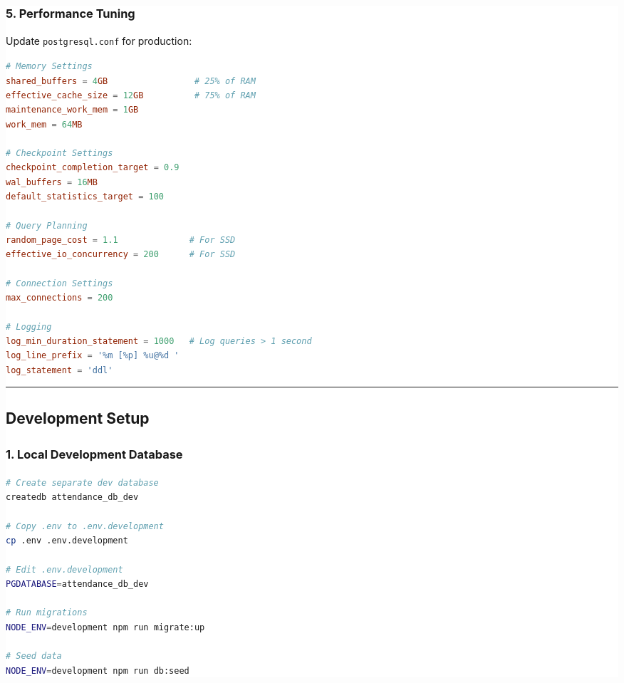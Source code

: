 ### 5. Performance Tuning

Update `postgresql.conf` for production:

```conf
# Memory Settings
shared_buffers = 4GB                 # 25% of RAM
effective_cache_size = 12GB          # 75% of RAM
maintenance_work_mem = 1GB
work_mem = 64MB

# Checkpoint Settings
checkpoint_completion_target = 0.9
wal_buffers = 16MB
default_statistics_target = 100

# Query Planning
random_page_cost = 1.1              # For SSD
effective_io_concurrency = 200      # For SSD

# Connection Settings
max_connections = 200

# Logging
log_min_duration_statement = 1000   # Log queries > 1 second
log_line_prefix = '%m [%p] %u@%d '
log_statement = 'ddl'
```

---

## Development Setup

### 1. Local Development Database

```bash
# Create separate dev database
createdb attendance_db_dev

# Copy .env to .env.development
cp .env .env.development

# Edit .env.development
PGDATABASE=attendance_db_dev

# Run migrations
NODE_ENV=development npm run migrate:up

# Seed data
NODE_ENV=development npm run db:seed
```
